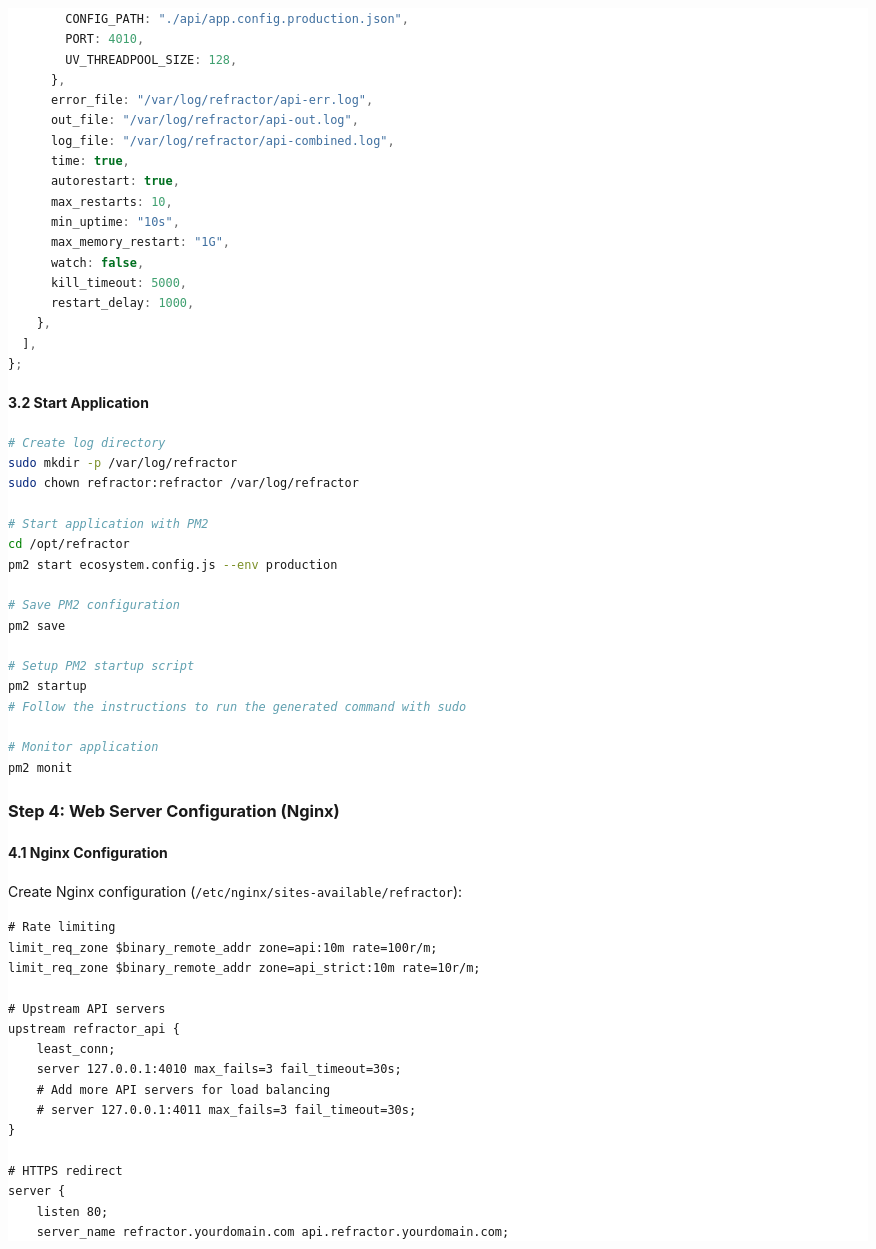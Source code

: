 ```javascript
        CONFIG_PATH: "./api/app.config.production.json",
        PORT: 4010,
        UV_THREADPOOL_SIZE: 128,
      },
      error_file: "/var/log/refractor/api-err.log",
      out_file: "/var/log/refractor/api-out.log",
      log_file: "/var/log/refractor/api-combined.log",
      time: true,
      autorestart: true,
      max_restarts: 10,
      min_uptime: "10s",
      max_memory_restart: "1G",
      watch: false,
      kill_timeout: 5000,
      restart_delay: 1000,
    },
  ],
};
```

#### 3.2 Start Application

```bash
# Create log directory
sudo mkdir -p /var/log/refractor
sudo chown refractor:refractor /var/log/refractor

# Start application with PM2
cd /opt/refractor
pm2 start ecosystem.config.js --env production

# Save PM2 configuration
pm2 save

# Setup PM2 startup script
pm2 startup
# Follow the instructions to run the generated command with sudo

# Monitor application
pm2 monit
```

### Step 4: Web Server Configuration (Nginx)

#### 4.1 Nginx Configuration

Create Nginx configuration (`/etc/nginx/sites-available/refractor`):

```nginx
# Rate limiting
limit_req_zone $binary_remote_addr zone=api:10m rate=100r/m;
limit_req_zone $binary_remote_addr zone=api_strict:10m rate=10r/m;

# Upstream API servers
upstream refractor_api {
    least_conn;
    server 127.0.0.1:4010 max_fails=3 fail_timeout=30s;
    # Add more API servers for load balancing
    # server 127.0.0.1:4011 max_fails=3 fail_timeout=30s;
}

# HTTPS redirect
server {
    listen 80;
    server_name refractor.yourdomain.com api.refractor.yourdomain.com;
```